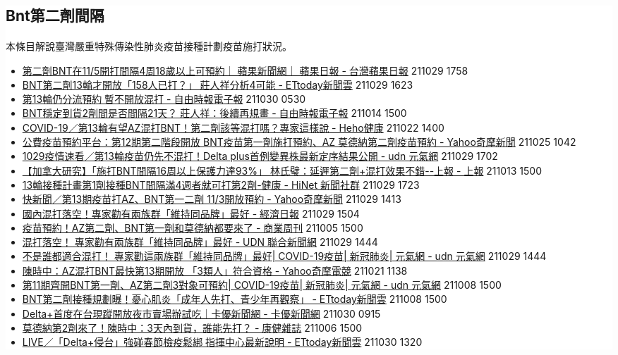 ## Bnt第二劑間隔

本條目解說臺灣嚴重特殊傳染性肺炎疫苗接種計劃疫苗施打狀況。
- [第二劑BNT在11/5開打間隔4周18歲以上可預約｜ 蘋果新聞網｜ 蘋果日報 - 台灣蘋果日報](https://tw.appledaily.com/life/20211029/7FS4S7ATXREKLGIJ4HLOGZ2DZI/ "第二劑BNT在11/5開打間隔4周18歲以上可預約｜ 蘋果新聞網｜ 蘋果日報 - 台灣蘋果日報") 211029 1758
- [BNT第二劑13輪才開放「158人已打？」 莊人祥分析4可能 - ETtoday新聞雲](https://www.ettoday.net/news/20211029/2112290.htm "BNT第二劑13輪才開放「158人已打？」 莊人祥分析4可能 - ETtoday新聞雲") 211029 1623
- [第13輪仍分流預約 暫不開放混打 - 自由時報電子報](https://m.ltn.com.tw/news/life/paper/1481527 "第13輪仍分流預約 暫不開放混打 - 自由時報電子報") 211030 0530
- [BNT穩定到貨2劑間是否間隔21天？ 莊人祥：後續再規畫 - 自由時報電子報](https://news.ltn.com.tw/news/life/breakingnews/3703986 "BNT穩定到貨2劑間是否間隔21天？ 莊人祥：後續再規畫 - 自由時報電子報") 211014 1500
- [COVID-19／第13輪有望AZ混打BNT！第二劑該等混打嗎？專家這樣說 - Heho健康](https://heho.com.tw/archives/193219 "COVID-19／第13輪有望AZ混打BNT！第二劑該等混打嗎？專家這樣說 - Heho健康") 211022 1400
- [公費疫苗預約平台：第12期第二階段開放 BNT疫苗第一劑施打預約、AZ 莫德納第二劑疫苗預約 - Yahoo奇摩新聞](https://tw.news.yahoo.com/%E5%85%AC%E8%B2%BB%E7%96%AB%E8%8B%97%E9%A0%90%E7%B4%84%E5%B9%B3%E5%8F%B0-%E7%AC%AC12%E6%9C%9F%E7%AC%AC%E4%BA%8C%E9%9A%8E%E6%AE%B5%E9%96%8B%E6%94%BE-bnt%E7%96%AB%E8%8B%97%E7%AC%AC-%E5%8A%91%E6%96%BD%E6%89%93%E9%A0%90%E7%B4%84-az-024204980.html "公費疫苗預約平台：第12期第二階段開放 BNT疫苗第一劑施打預約、AZ 莫德納第二劑疫苗預約 - Yahoo奇摩新聞") 211025 1042
- [1029疫情速看／第13輪疫苗仍先不混打！Delta plus首例變異株最新定序結果公開 - udn 元氣網](https://health.udn.com/health/story/120950/5852976 "1029疫情速看／第13輪疫苗仍先不混打！Delta plus首例變異株最新定序結果公開 - udn 元氣網") 211029 1702
- [【加拿大研究】「施打BNT間隔16周以上保護力達93%」 林氏璧：延遲第二劑+混打效果不錯--上報 - 上報](https://www.upmedia.mg/news_info.php?SerialNo=126933 "【加拿大研究】「施打BNT間隔16周以上保護力達93%」 林氏璧：延遲第二劑+混打效果不錯--上報 - 上報") 211013 1500
- [13輪接種計畫第1劑接種BNT間隔滿4週者就可打第2劑-健康 - HiNet 新聞社群](https://times.hinet.net/news/23577878 "13輪接種計畫第1劑接種BNT間隔滿4週者就可打第2劑-健康 - HiNet 新聞社群") 211029 1723
- [快新聞／第13期疫苗打AZ、BNT第一二劑 11/3開放預約 - Yahoo奇摩新聞](https://tw.news.yahoo.com/%E5%BF%AB%E6%96%B0%E8%81%9E-%E7%AC%AC13%E6%9C%9F%E7%96%AB%E8%8B%97%E6%89%93az-bnt%E7%AC%AC-%E4%BA%8C%E5%8A%91-11-061325703.html "快新聞／第13期疫苗打AZ、BNT第一二劑 11/3開放預約 - Yahoo奇摩新聞") 211029 1413
- [國內混打落空！專家勸有兩族群「維持同品牌」最好 - 經濟日報](https://money.udn.com/money/story/5658/5852671 "國內混打落空！專家勸有兩族群「維持同品牌」最好 - 經濟日報") 211029 1504
- [疫苗預約！AZ第二劑、BNT第一劑和莫德納都要來了 - 商業周刊](https://www.businessweekly.com.tw/style/blog/3007920 "疫苗預約！AZ第二劑、BNT第一劑和莫德納都要來了 - 商業周刊") 211005 1500
- [混打落空！ 專家勸有兩族群「維持同品牌」最好 - UDN 聯合新聞網](https://udn.com/news/story/7314/5852671 "混打落空！ 專家勸有兩族群「維持同品牌」最好 - UDN 聯合新聞網") 211029 1444
- [不是誰都適合混打！ 專家勸這兩族群「維持同品牌」最好| COVID-19疫苗| 新冠肺炎| 元氣網 - udn 元氣網](https://health.udn.com/health/story/121833/5852671?from=udn-catenewnews_ch1005 "不是誰都適合混打！ 專家勸這兩族群「維持同品牌」最好| COVID-19疫苗| 新冠肺炎| 元氣網 - udn 元氣網") 211029 1444
- [陳時中：AZ混打BNT最快第13期開放 「3類人」符合資格 - Yahoo奇摩電競](https://tw.stock.yahoo.com/news/%E9%99%B3%E6%99%82%E4%B8%AD-az%E6%B7%B7%E6%89%93bnt%E6%9C%80%E5%BF%AB%E7%AC%AC13%E6%9C%9F%E9%96%8B%E6%94%BE-3%E9%A1%9E%E4%BA%BA-%E7%AC%A6%E5%90%88%E8%B3%87%E6%A0%BC-033800166.html "陳時中：AZ混打BNT最快第13期開放 「3類人」符合資格 - Yahoo奇摩電競") 211021 1138
- [第11期齊開BNT第一劑、AZ第二劑3對象可預約| COVID-19疫苗| 新冠肺炎| 元氣網 - udn 元氣網](https://health.udn.com/health/story/121833/5802952?from=udn-catehotnews_ch1005 "第11期齊開BNT第一劑、AZ第二劑3對象可預約| COVID-19疫苗| 新冠肺炎| 元氣網 - udn 元氣網") 211008 1500
- [BNT第二劑接種規劃曝！憂心肌炎「成年人先打、青少年再觀察」 - ETtoday新聞雲](https://www.ettoday.net/news/20211008/2097136.htm "BNT第二劑接種規劃曝！憂心肌炎「成年人先打、青少年再觀察」 - ETtoday新聞雲") 211008 1500
- [Delta+首度在台現蹤開放夜市賣場辦試吃｜卡優新聞網 - 卡優新聞網](https://www.cardu.com.tw/news/detail.php?44616 "Delta+首度在台現蹤開放夜市賣場辦試吃｜卡優新聞網 - 卡優新聞網") 211030 0915
- [莫德納第2劑來了！陳時中：3天內到貨，誰能先打？ - 康健雜誌](https://www.commonhealth.com.tw/article/85200 "莫德納第2劑來了！陳時中：3天內到貨，誰能先打？ - 康健雜誌") 211006 1500
- [LIVE／「Delta+侵台」強碰春節檢疫鬆綁 指揮中心最新說明 - ETtoday新聞雲](https://www.ettoday.net/news/20211030/2112808.htm "LIVE／「Delta+侵台」強碰春節檢疫鬆綁 指揮中心最新說明 - ETtoday新聞雲") 211030 1320
